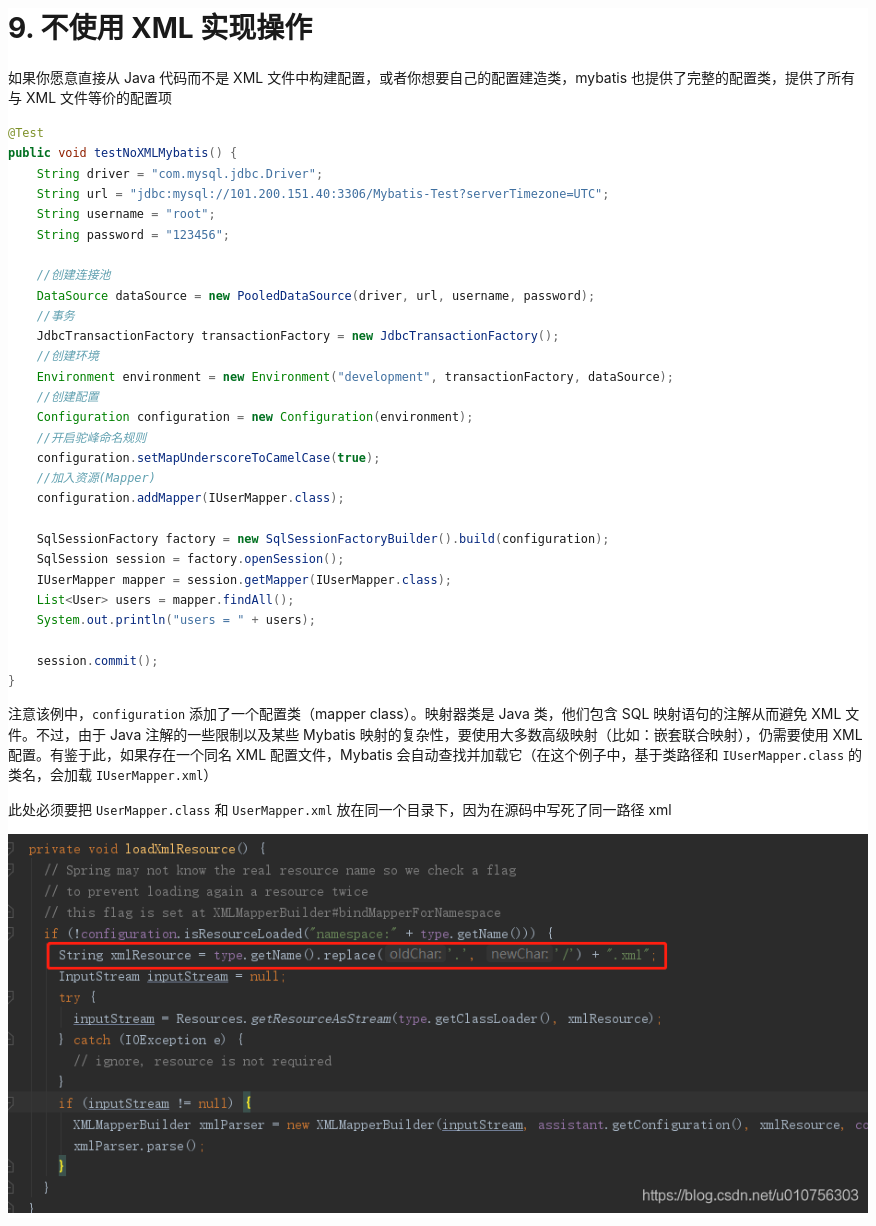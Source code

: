 # 9. 不使用 XML 实现操作

如果你愿意直接从 Java 代码而不是 XML 文件中构建配置，或者你想要自己的配置建造类，mybatis 也提供了完整的配置类，提供了所有与 XML 文件等价的配置项

```java
@Test
public void testNoXMLMybatis() {
    String driver = "com.mysql.jdbc.Driver";
    String url = "jdbc:mysql://101.200.151.40:3306/Mybatis-Test?serverTimezone=UTC";
    String username = "root";
    String password = "123456";

    //创建连接池
    DataSource dataSource = new PooledDataSource(driver, url, username, password);
    //事务
    JdbcTransactionFactory transactionFactory = new JdbcTransactionFactory();
    //创建环境
    Environment environment = new Environment("development", transactionFactory, dataSource);
    //创建配置
    Configuration configuration = new Configuration(environment);
    //开启驼峰命名规则
    configuration.setMapUnderscoreToCamelCase(true);
    //加入资源(Mapper)
    configuration.addMapper(IUserMapper.class);

    SqlSessionFactory factory = new SqlSessionFactoryBuilder().build(configuration);
    SqlSession session = factory.openSession();
    IUserMapper mapper = session.getMapper(IUserMapper.class);
    List<User> users = mapper.findAll();
    System.out.println("users = " + users);

    session.commit();
}
```

注意该例中，`configuration` 添加了一个配置类（mapper class）。映射器类是 Java 类，他们包含 SQL 映射语句的注解从而避免 XML 文件。不过，由于 Java 注解的一些限制以及某些 Mybatis 映射的复杂性，要使用大多数高级映射（比如：嵌套联合映射），仍需要使用 XML 配置。有鉴于此，如果存在一个同名 XML 配置文件，Mybatis 会自动查找并加载它（在这个例子中，基于类路径和 `IUserMapper.class` 的类名，会加载 `IUserMapper.xml`）

此处必须要把 `UserMapper.class` 和 `UserMapper.xml` 放在同一个目录下，因为在源码中写死了同一路径 xml

![img](md-image/20190523162521418.png)
